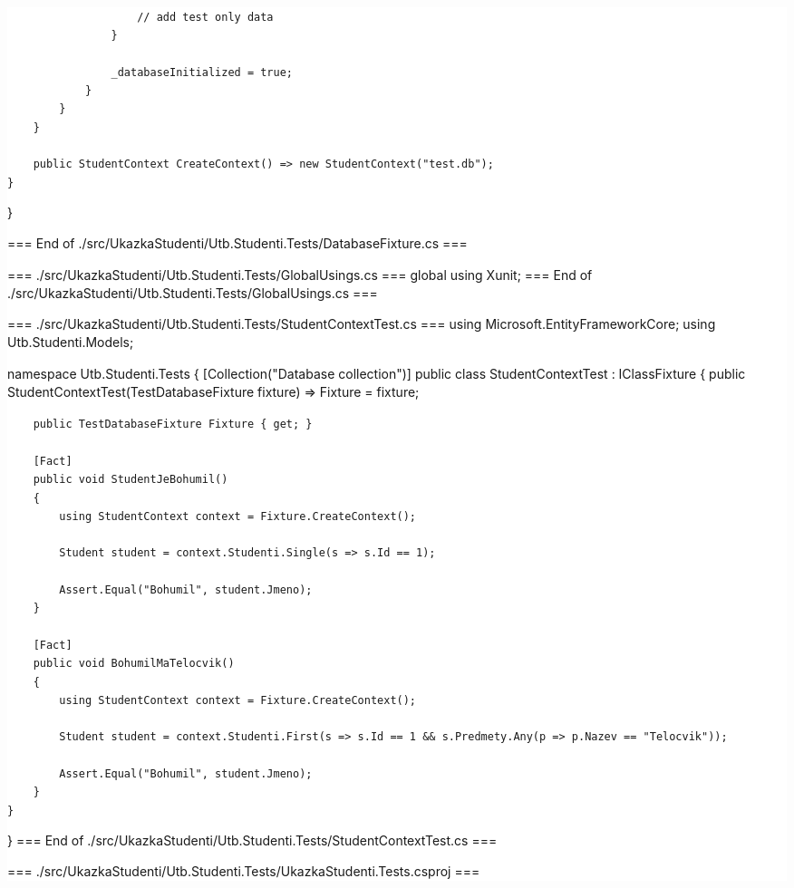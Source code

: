                         // add test only data
                    }

                    _databaseInitialized = true;
                }
            }
        }

        public StudentContext CreateContext() => new StudentContext("test.db");
    }
}

=== End of ./src/UkazkaStudenti/Utb.Studenti.Tests/DatabaseFixture.cs ===

=== ./src/UkazkaStudenti/Utb.Studenti.Tests/GlobalUsings.cs ===
global using Xunit;
=== End of ./src/UkazkaStudenti/Utb.Studenti.Tests/GlobalUsings.cs ===

=== ./src/UkazkaStudenti/Utb.Studenti.Tests/StudentContextTest.cs ===
using Microsoft.EntityFrameworkCore;
using Utb.Studenti.Models;

namespace Utb.Studenti.Tests
{
    [Collection("Database collection")]
    public class StudentContextTest : IClassFixture<TestDatabaseFixture>
    {
        public StudentContextTest(TestDatabaseFixture fixture) => Fixture = fixture;

        public TestDatabaseFixture Fixture { get; }

        [Fact]
        public void StudentJeBohumil()
        {
            using StudentContext context = Fixture.CreateContext();

            Student student = context.Studenti.Single(s => s.Id == 1);

            Assert.Equal("Bohumil", student.Jmeno);
        }

        [Fact]
        public void BohumilMaTelocvik()
        {
            using StudentContext context = Fixture.CreateContext();

            Student student = context.Studenti.First(s => s.Id == 1 && s.Predmety.Any(p => p.Nazev == "Telocvik"));

            Assert.Equal("Bohumil", student.Jmeno);
        }
    }
}
=== End of ./src/UkazkaStudenti/Utb.Studenti.Tests/StudentContextTest.cs ===

=== ./src/UkazkaStudenti/Utb.Studenti.Tests/UkazkaStudenti.Tests.csproj ===
<Project Sdk="Microsoft.NET.Sdk">
